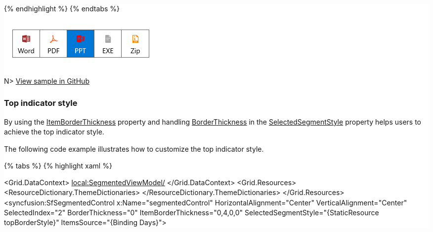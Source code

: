 
{% endhighlight %}
{% endtabs %} 

![WinUI Segmented Control with image and text](Custom_Templates_Images/winui-segmented-control-image-with-text.png)

N> [View sample in GitHub](https://github.com/SyncfusionExamples/syncfusion-winui-segmentedcontrol-examples/tree/main/Samples/Image-with-text)

### Top indicator style

By using the [ItemBorderThickness](https://help.syncfusion.com/cr/winui/Syncfusion.UI.Xaml.Editors.SfSegmentedControl.html#Syncfusion_UI_Xaml_Editors_SfSegmentedControl_ItemBorderThickness) property and handling [BorderThickness](https://docs.microsoft.com/en-us/windows/winui/api/microsoft.ui.xaml.controls.control.borderthickness?view=winui-3.0) in the [SelectedSegmentStyle](https://help.syncfusion.com/cr/winui/Syncfusion.UI.Xaml.Editors.SfSegmentedControl.html#Syncfusion_UI_Xaml_Editors_SfSegmentedControl_SelectedSegmentStyle) property helps users to achieve the top indicator style.

The following code example illustrates how to customize the top indicator style.

{% tabs %}
{% highlight xaml %}

<Window
    x:Class="GettingStarted.MainWindow"
    xmlns="http://schemas.microsoft.com/winfx/2006/xaml/presentation"
    xmlns:x="http://schemas.microsoft.com/winfx/2006/xaml"
    xmlns:local="using:GettingStarted"
    xmlns:d="http://schemas.microsoft.com/expression/blend/2008"
    xmlns:mc="http://schemas.openxmlformats.org/markup-compatibility/2006" 
    xmlns:syncfusion="using:Syncfusion.UI.Xaml.Editors" 
    mc:Ignorable="d">
    <Grid x:Name="rootGrid">
        <Grid.DataContext>
            <local:SegmentedViewModel/>
        </Grid.DataContext>
        <Grid.Resources>
            <ResourceDictionary>
                <ResourceDictionary.ThemeDictionaries>
                    <ResourceDictionary x:Key="Light">
                        <SolidColorBrush x:Key="SelectedBorderBrush" Color="DarkBlue"/>
                    </ResourceDictionary>
                    <ResourceDictionary x:Key="Dark">
                        <SolidColorBrush x:Key="SelectedBorderBrush" Color="Red"/>
                    </ResourceDictionary>
                </ResourceDictionary.ThemeDictionaries>
                <Style TargetType="Border" x:Key="topBorderStyle" >
                    <Setter Property="Margin" Value="0,-6,0,0" />
                    <Setter Property="BorderThickness" Value="0,4,0,0" />
                    <Setter Property="BorderBrush" Value="{ThemeResource SelectedBorderBrush}" />
                </Style>
            </ResourceDictionary>
        </Grid.Resources>
        <syncfusion:SfSegmentedControl x:Name="segmentedControl"
                            HorizontalAlignment="Center"
                            VerticalAlignment="Center" 
                            SelectedIndex="2" 
                            BorderThickness="0"
                            ItemBorderThickness="0,4,0,0"
                            SelectedSegmentStyle="{StaticResource topBorderStyle}"
                            ItemsSource="{Binding Days}">